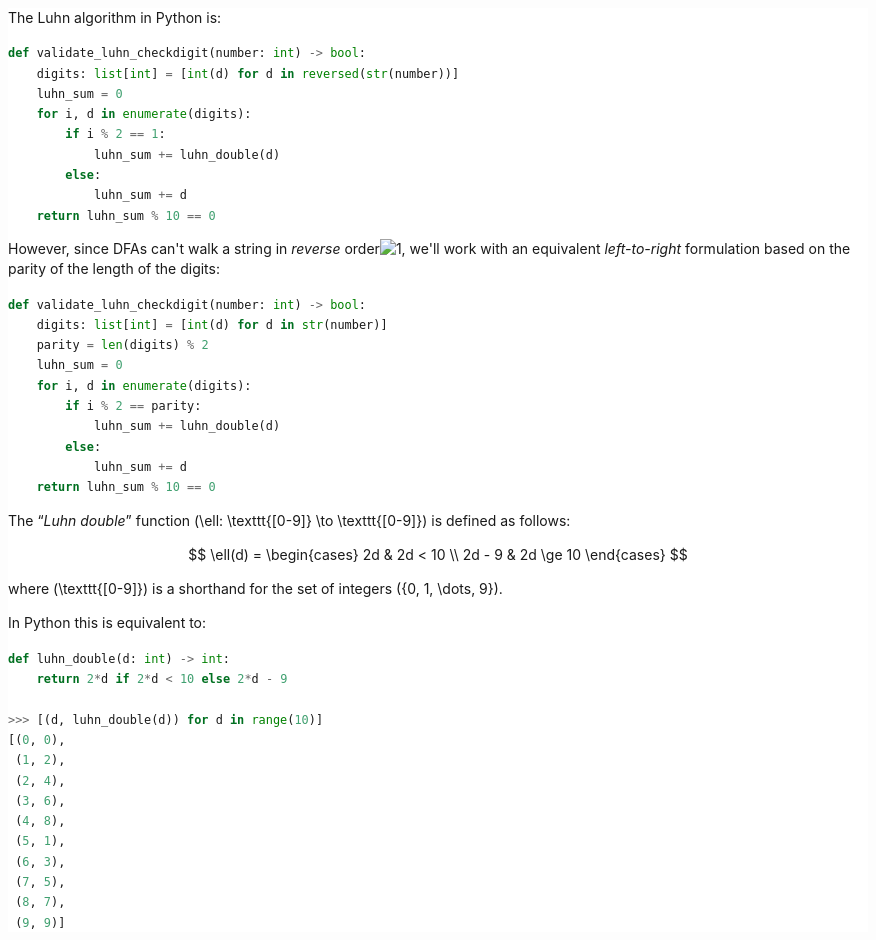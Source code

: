 The Luhn algorithm in Python is:

```python {hl_lines=[2]}
def validate_luhn_checkdigit(number: int) -> bool:
    digits: list[int] = [int(d) for d in reversed(str(number))]
    luhn_sum = 0
    for i, d in enumerate(digits):
        if i % 2 == 1:
            luhn_sum += luhn_double(d)
        else:
            luhn_sum += d
    return luhn_sum % 10 == 0
```

However, since DFAs can't walk a string in *reverse* order![1](fn "Regular languages are closed under reversal, but this is not sufficient to reverse a string to build our DFA. For instance, no DFA can recognise the language of palindromic strings."), we'll work with an equivalent *left-to-right* formulation based on the parity of the length of the digits:

```python {hl_lines=[3, 6]}
def validate_luhn_checkdigit(number: int) -> bool:
    digits: list[int] = [int(d) for d in str(number)]
    parity = len(digits) % 2
    luhn_sum = 0
    for i, d in enumerate(digits):
        if i % 2 == parity:
            luhn_sum += luhn_double(d)
        else:
            luhn_sum += d
    return luhn_sum % 10 == 0
```

The “*Luhn double*” function \(\ell: \texttt{[0-9]} \to \texttt{[0-9]}\) is defined as follows:

$$
\ell(d) = \begin{cases} 2d & 2d < 10 \\ 2d - 9 & 2d \ge 10 \end{cases}
$$

where \(\texttt{[0-9]}\) is a shorthand for the set of integers \(\{0, 1, \dots, 9\}\).

In Python this is equivalent to:

```python
def luhn_double(d: int) -> int:
    return 2*d if 2*d < 10 else 2*d - 9
    
>>> [(d, luhn_double(d)) for d in range(10)] 
[(0, 0),
 (1, 2),
 (2, 4),
 (3, 6),
 (4, 8),
 (5, 1),
 (6, 3),
 (7, 5),
 (8, 7),
 (9, 9)]
```
